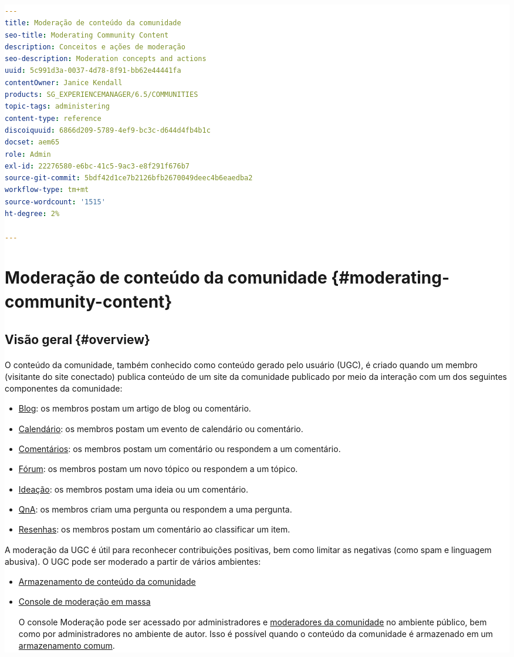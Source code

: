 ```yaml
---
title: Moderação de conteúdo da comunidade
seo-title: Moderating Community Content
description: Conceitos e ações de moderação
seo-description: Moderation concepts and actions
uuid: 5c991d3a-0037-4d78-8f91-bb62e44441fa
contentOwner: Janice Kendall
products: SG_EXPERIENCEMANAGER/6.5/COMMUNITIES
topic-tags: administering
content-type: reference
discoiquuid: 6866d209-5789-4ef9-bc3c-d644d4fb4b1c
docset: aem65
role: Admin
exl-id: 22276580-e6bc-41c5-9ac3-e8f291f676b7
source-git-commit: 5bdf42d1ce7b2126bfb2670049deec4b6eaedba2
workflow-type: tm+mt
source-wordcount: '1515'
ht-degree: 2%

---
```


# Moderação de conteúdo da comunidade {#moderating-community-content}

## Visão geral {#overview}

O conteúdo da comunidade, também conhecido como conteúdo gerado pelo usuário (UGC), é criado quando um membro (visitante do site conectado) publica conteúdo de um site da comunidade publicado por meio da interação com um dos seguintes componentes da comunidade:

* [Blog](/help/communities/blog-feature.md): os membros postam um artigo de blog ou comentário.
* [Calendário](/help/communities/calendar.md): os membros postam um evento de calendário ou comentário.
* [Comentários](/help/communities/comments.md): os membros postam um comentário ou respondem a um comentário.

* [Fórum](/help/communities/forum.md): os membros postam um novo tópico ou respondem a um tópico.
* [Ideação](/help/communities/ideation-feature.md): os membros postam uma ideia ou um comentário.
* [QnA](/help/communities/working-with-qna.md): os membros criam uma pergunta ou respondem a uma pergunta.
* [Resenhas](/help/communities/reviews.md): os membros postam um comentário ao classificar um item.

A moderação da UGC é útil para reconhecer contribuições positivas, bem como limitar as negativas (como spam e linguagem abusiva). O UGC pode ser moderado a partir de vários ambientes:

* [Armazenamento de conteúdo da comunidade](working-with-srp.md)

* [Console de moderação em massa](moderation.md)

  O console Moderação pode ser acessado por administradores e [moderadores da comunidade](/help/communities/users.md) no ambiente público, bem como por administradores no ambiente de autor. Isso é possível quando o conteúdo da comunidade é armazenado em um [armazenamento comum](/help/communities/working-with-srp.md).
